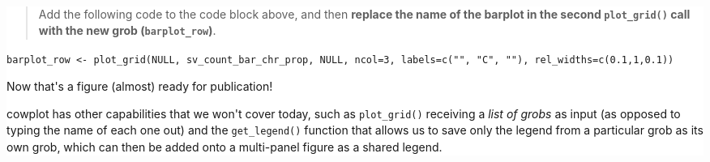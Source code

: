 > Add the following code to the code block above, and then **replace the name of the barplot in the second `plot_grid()` call with the new grob (`barplot_row`)**.

```
barplot_row <- plot_grid(NULL, sv_count_bar_chr_prop, NULL, ncol=3, labels=c("", "C", ""), rel_widths=c(0.1,1,0.1))
```

Now that's a figure (almost) ready for publication!

cowplot has other capabilities that we won't cover today, such as `plot_grid()` receiving a *list of grobs* as input (as opposed to typing the name of each one out) and the `get_legend()` function that allows us to save only the legend from a particular grob as its own grob, which can then be added onto a multi-panel figure as a shared legend.

